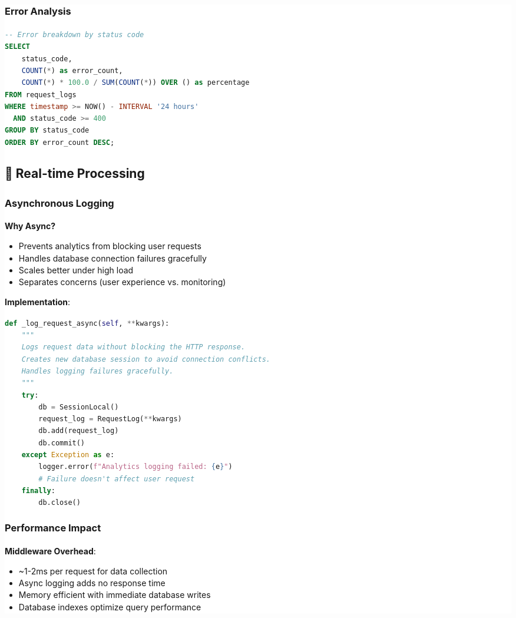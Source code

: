 ### Error Analysis

```sql
-- Error breakdown by status code
SELECT 
    status_code,
    COUNT(*) as error_count,
    COUNT(*) * 100.0 / SUM(COUNT(*)) OVER () as percentage
FROM request_logs 
WHERE timestamp >= NOW() - INTERVAL '24 hours'
  AND status_code >= 400
GROUP BY status_code 
ORDER BY error_count DESC;
```

## 🔄 Real-time Processing

### Asynchronous Logging

**Why Async?**
- Prevents analytics from blocking user requests
- Handles database connection failures gracefully
- Scales better under high load
- Separates concerns (user experience vs. monitoring)

**Implementation**:
```python
def _log_request_async(self, **kwargs):
    """
    Logs request data without blocking the HTTP response.
    Creates new database session to avoid connection conflicts.
    Handles logging failures gracefully.
    """
    try:
        db = SessionLocal()
        request_log = RequestLog(**kwargs)
        db.add(request_log)
        db.commit()
    except Exception as e:
        logger.error(f"Analytics logging failed: {e}")
        # Failure doesn't affect user request
    finally:
        db.close()
```

### Performance Impact

**Middleware Overhead**:
- ~1-2ms per request for data collection
- Async logging adds no response time
- Memory efficient with immediate database writes
- Database indexes optimize query performance
